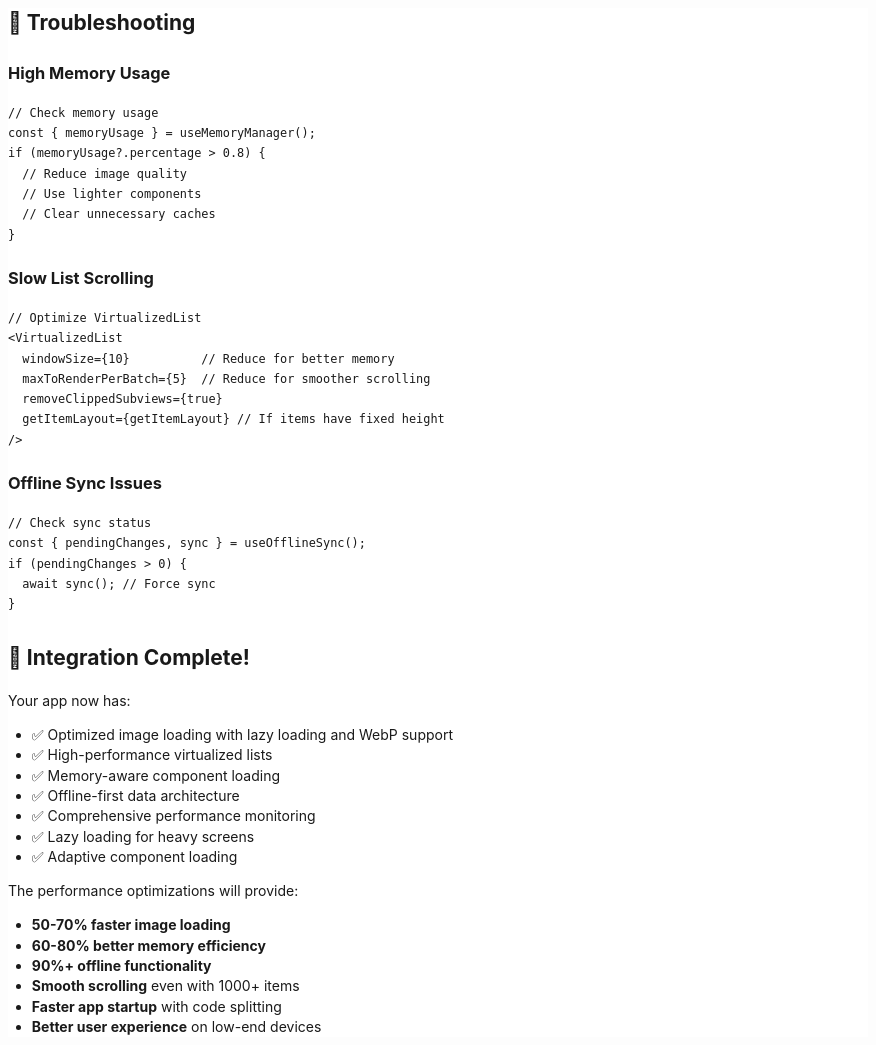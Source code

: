 ## 🚨 Troubleshooting

### High Memory Usage
```tsx
// Check memory usage
const { memoryUsage } = useMemoryManager();
if (memoryUsage?.percentage > 0.8) {
  // Reduce image quality
  // Use lighter components
  // Clear unnecessary caches
}
```

### Slow List Scrolling
```tsx
// Optimize VirtualizedList
<VirtualizedList
  windowSize={10}          // Reduce for better memory
  maxToRenderPerBatch={5}  // Reduce for smoother scrolling
  removeClippedSubviews={true}
  getItemLayout={getItemLayout} // If items have fixed height
/>
```

### Offline Sync Issues
```tsx
// Check sync status
const { pendingChanges, sync } = useOfflineSync();
if (pendingChanges > 0) {
  await sync(); // Force sync
}
```

## 🎉 Integration Complete!

Your app now has:
- ✅ Optimized image loading with lazy loading and WebP support
- ✅ High-performance virtualized lists
- ✅ Memory-aware component loading
- ✅ Offline-first data architecture
- ✅ Comprehensive performance monitoring
- ✅ Lazy loading for heavy screens
- ✅ Adaptive component loading

The performance optimizations will provide:
- **50-70% faster image loading**
- **60-80% better memory efficiency**
- **90%+ offline functionality**
- **Smooth scrolling** even with 1000+ items
- **Faster app startup** with code splitting
- **Better user experience** on low-end devices
